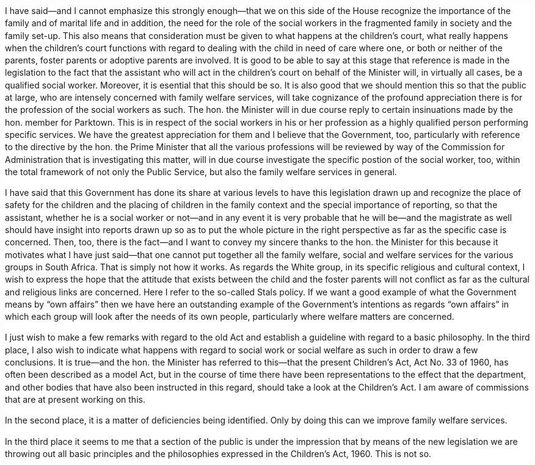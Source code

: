 <p>I have said&#x2014;and I cannot emphasize this strongly enough&#x2014;that we on this side of the House recognize the importance of the family and of marital life and in addition, the need for the role of the social workers in the fragmented family in society and the family set-up. This also means that consideration must be given to what happens at the children&#x2019;s court, what really happens when the children&#x2019;s court functions with regard to dealing with the child in need of care where one, or both or neither of the parents, foster parents or adoptive parents are involved. It is good to be able to say at this stage that reference is made in the legislation to the fact that the assistant who will act in the children&#x2019;s court on behalf of the Minister will, in virtually all cases, be a qualified social worker. Moreover, it is esential that this should be so. It is also good that we should mention this so that the public at large, who are intensely concerned with family welfare services, will take cognizance of the profound appreciation there is for the profession of the social workers as such. The hon. the Minister will in due course reply to certain insinuations made by the hon. member for Parktown. This is in respect of the social workers in his or her profession as a highly qualified person performing specific services. We have the greatest appreciation for them and I believe that the Government, too, particularly with reference to the directive by the hon. the Prime Minister that all the various professions will be reviewed by way of the Commission for Administration that is investigating this matter, will in due course investigate the specific postion of the social worker, too, within the total framework of not only the Public Service, but also the family welfare services in general.</p>

<p>I have said that this Government has done its share at various levels to have this legislation drawn up and recognize the place of safety for the children and the placing of children in the family context and the special importance of reporting, so that the assistant, whether he is a social worker or not&#x2014;and in any event it is very probable that he will be&#x2014;and the magistrate as well should have insight into reports drawn up so as to put the whole picture in the right perspective as far as the specific case is concerned. Then, too, there is the fact&#x2014;and I want to convey my sincere thanks to the hon. the Minister for this because it motivates what I have just <span class="col_6579-6580" refersTo="page_1574"/>said&#x2014;that one cannot put together all the family welfare, social and welfare services for the various groups in South Africa. That is simply not how it works. As regards the White group, in its specific religious and cultural context, I wish to express the hope that the attitude that exists between the child and the foster parents will not conflict as far as the cultural and religious links are concerned. Here I refer to the so-called Stals policy. If we want a good example of what the Government means by &#x201C;own affairs&#x201D; then we have here an outstanding example of the Government&#x2019;s intentions as regards &#x201C;own affairs&#x201D; in which each group will look after the needs of its own people, particularly where welfare matters are concerned.</p>

<p>I just wish to make a few remarks with regard to the old Act and establish a guideline with regard to a basic philosophy. In the third place, I also wish to indicate what happens with regard to social work or social welfare as such in order to draw a few conclusions. It is true&#x2014;and the hon. the Minister has referred to this&#x2014;that the present Children&#x2019;s Act, Act No. 33 of 1960, has often been described as a model Act, but in the course of time there have been representations to the effect that the department, and other bodies that have also been instructed in this regard, should take a look at the Children&#x2019;s Act. I am aware of commissions that are at present working on this.</p>

<p>In the second place, it is a matter of deficiencies being identified. Only by doing this can we improve family welfare services.</p>

<p>In the third place it seems to me that a section of the public is under the impression that by means of the new legislation we are throwing out all basic principles and the philosophies expressed in the Children&#x2019;s Act, 1960. This is not so.</p>
